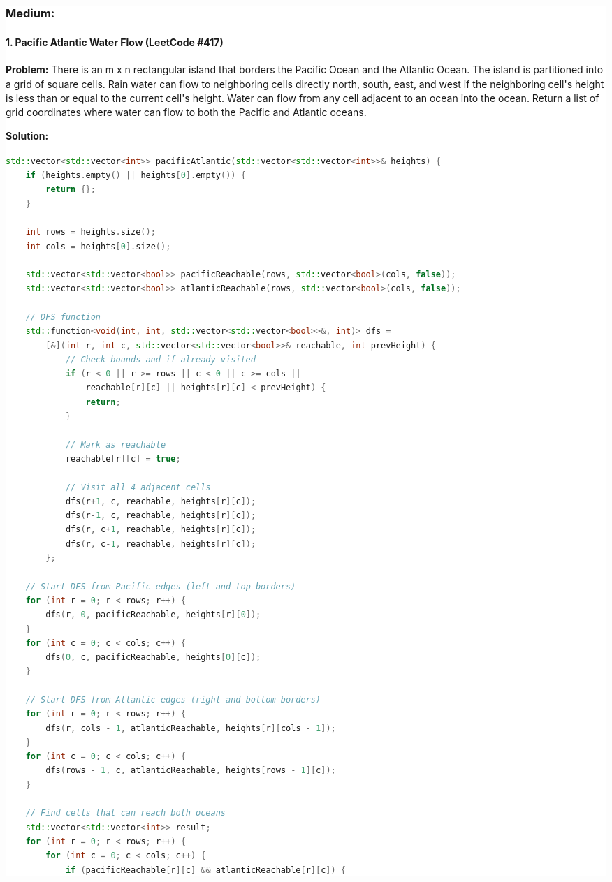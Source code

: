 ### Medium:

#### 1. Pacific Atlantic Water Flow (LeetCode #417)

**Problem:** There is an m x n rectangular island that borders the Pacific Ocean and the Atlantic Ocean. The island is partitioned into a grid of square cells. Rain water can flow to neighboring cells directly north, south, east, and west if the neighboring cell's height is less than or equal to the current cell's height. Water can flow from any cell adjacent to an ocean into the ocean. Return a list of grid coordinates where water can flow to both the Pacific and Atlantic oceans.

**Solution:**

```cpp
std::vector<std::vector<int>> pacificAtlantic(std::vector<std::vector<int>>& heights) {
    if (heights.empty() || heights[0].empty()) {
        return {};
    }

    int rows = heights.size();
    int cols = heights[0].size();

    std::vector<std::vector<bool>> pacificReachable(rows, std::vector<bool>(cols, false));
    std::vector<std::vector<bool>> atlanticReachable(rows, std::vector<bool>(cols, false));

    // DFS function
    std::function<void(int, int, std::vector<std::vector<bool>>&, int)> dfs =
        [&](int r, int c, std::vector<std::vector<bool>>& reachable, int prevHeight) {
            // Check bounds and if already visited
            if (r < 0 || r >= rows || c < 0 || c >= cols ||
                reachable[r][c] || heights[r][c] < prevHeight) {
                return;
            }

            // Mark as reachable
            reachable[r][c] = true;

            // Visit all 4 adjacent cells
            dfs(r+1, c, reachable, heights[r][c]);
            dfs(r-1, c, reachable, heights[r][c]);
            dfs(r, c+1, reachable, heights[r][c]);
            dfs(r, c-1, reachable, heights[r][c]);
        };

    // Start DFS from Pacific edges (left and top borders)
    for (int r = 0; r < rows; r++) {
        dfs(r, 0, pacificReachable, heights[r][0]);
    }
    for (int c = 0; c < cols; c++) {
        dfs(0, c, pacificReachable, heights[0][c]);
    }

    // Start DFS from Atlantic edges (right and bottom borders)
    for (int r = 0; r < rows; r++) {
        dfs(r, cols - 1, atlanticReachable, heights[r][cols - 1]);
    }
    for (int c = 0; c < cols; c++) {
        dfs(rows - 1, c, atlanticReachable, heights[rows - 1][c]);
    }

    // Find cells that can reach both oceans
    std::vector<std::vector<int>> result;
    for (int r = 0; r < rows; r++) {
        for (int c = 0; c < cols; c++) {
            if (pacificReachable[r][c] && atlanticReachable[r][c]) {
```